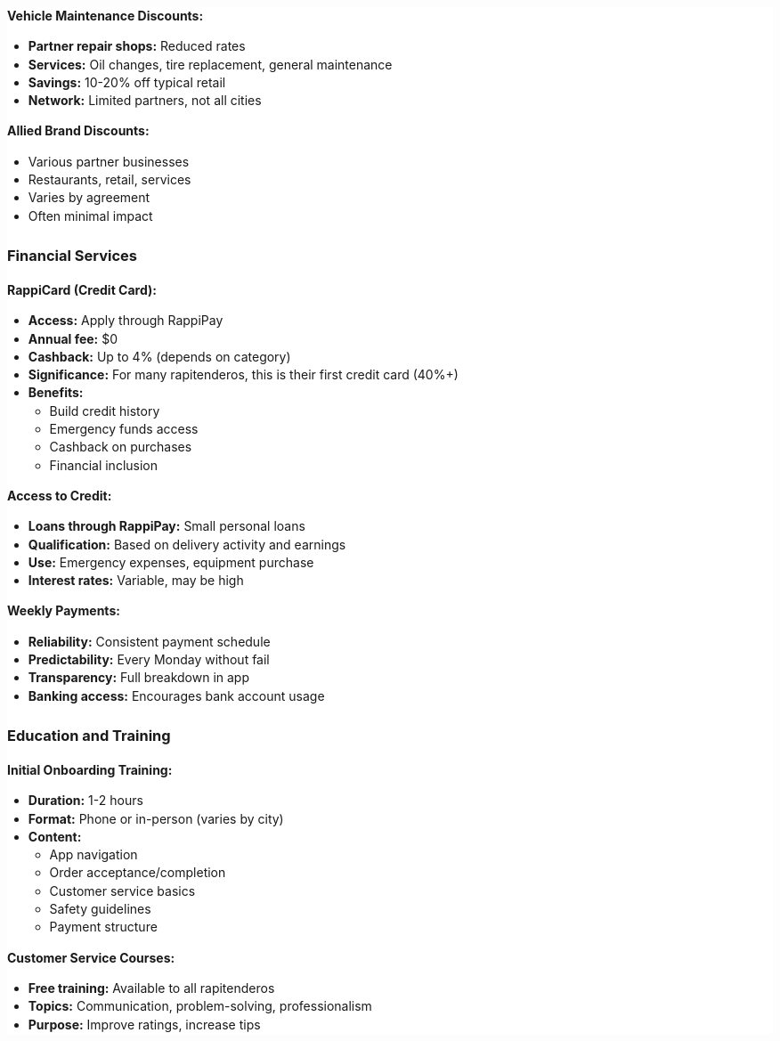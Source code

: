 **Vehicle Maintenance Discounts:**
- **Partner repair shops:** Reduced rates
- **Services:** Oil changes, tire replacement, general maintenance
- **Savings:** 10-20% off typical retail
- **Network:** Limited partners, not all cities

**Allied Brand Discounts:**
- Various partner businesses
- Restaurants, retail, services
- Varies by agreement
- Often minimal impact

### Financial Services

**RappiCard (Credit Card):**
- **Access:** Apply through RappiPay
- **Annual fee:** $0
- **Cashback:** Up to 4% (depends on category)
- **Significance:** For many rapitenderos, this is their first credit card (40%+)
- **Benefits:**
  - Build credit history
  - Emergency funds access
  - Cashback on purchases
  - Financial inclusion

**Access to Credit:**
- **Loans through RappiPay:** Small personal loans
- **Qualification:** Based on delivery activity and earnings
- **Use:** Emergency expenses, equipment purchase
- **Interest rates:** Variable, may be high

**Weekly Payments:**
- **Reliability:** Consistent payment schedule
- **Predictability:** Every Monday without fail
- **Transparency:** Full breakdown in app
- **Banking access:** Encourages bank account usage

### Education and Training

**Initial Onboarding Training:**
- **Duration:** 1-2 hours
- **Format:** Phone or in-person (varies by city)
- **Content:**
  - App navigation
  - Order acceptance/completion
  - Customer service basics
  - Safety guidelines
  - Payment structure

**Customer Service Courses:**
- **Free training:** Available to all rapitenderos
- **Topics:** Communication, problem-solving, professionalism
- **Purpose:** Improve ratings, increase tips

